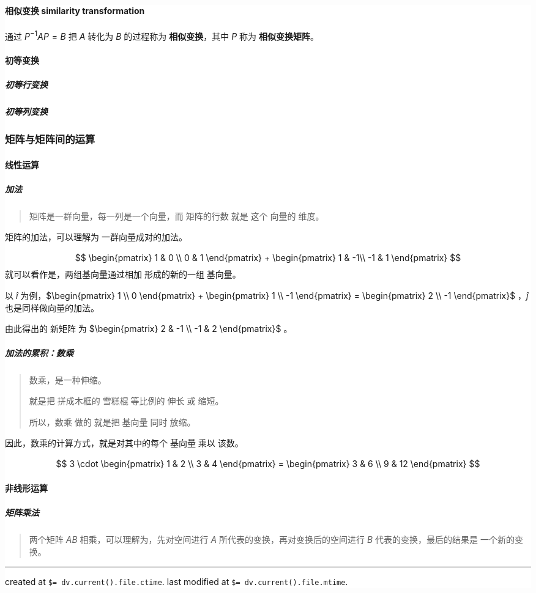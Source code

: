 #### 相似变换 similarity transformation

通过 $P^{-1}AP=B$ 把 $A$ 转化为 $B$ 的过程称为 **相似变换**，其中 $P$ 称为 **相似变换矩阵**。

#### 初等变换

##### 初等行变换

##### 初等列变换

### 矩阵与矩阵间的运算


#### 线性运算

##### 加法

> 矩阵是一群向量，每一列是一个向量，而 矩阵的行数 就是 这个 向量的 维度。

矩阵的加法，可以理解为 一群向量成对的加法。

$$
\begin{pmatrix}
 1 & 0 \\
 0 & 1 
\end{pmatrix}
+
\begin{pmatrix}
1 & -1\\
-1 & 1
\end{pmatrix}
$$
就可以看作是，两组基向量通过相加 形成的新的一组 基向量。

以 $\hat{i}$ 为例，$\begin{pmatrix} 1 \\ 0 \end{pmatrix} + \begin{pmatrix} 1 \\ -1 \end{pmatrix} = \begin{pmatrix} 2 \\ -1 \end{pmatrix}$ ，$\hat{j}$ 也是同样做向量的加法。

由此得出的 新矩阵 为 $\begin{pmatrix} 2 & -1 \\ -1 & 2 \end{pmatrix}$ 。


##### 加法的累积：数乘

> 数乘，是一种伸缩。
> 
> 就是把 拼成木框的 雪糕棍 等比例的 伸长 或 缩短。
> 
> 所以，数乘 做的 就是把 基向量 同时 放缩。

因此，数乘的计算方式，就是对其中的每个 基向量 乘以 该数。

$$ 3 \cdot \begin{pmatrix} 1 & 2 \\ 3 & 4 \end{pmatrix} = \begin{pmatrix} 3 & 6 \\ 9 & 12 \end{pmatrix} $$

#### 非线形运算

##### 矩阵乘法

> 两个矩阵 $AB$ 相乘，可以理解为，先对空间进行 $A$ 所代表的变换，再对变换后的空间进行 $B$ 代表的变换，最后的结果是 一个新的变换。



---

created at `$= dv.current().file.ctime`.
last modified at `$= dv.current().file.mtime`.